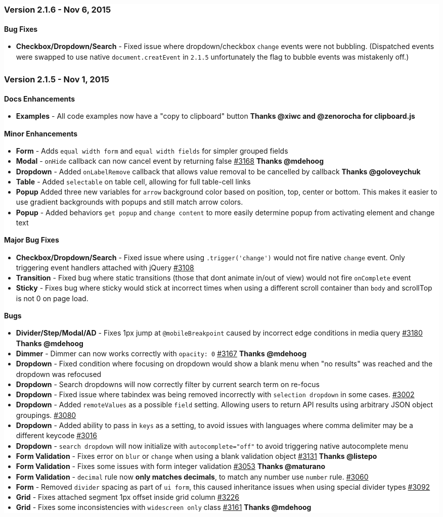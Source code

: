 ### Version 2.1.6 - Nov 6, 2015

**Bug Fixes**
- **Checkbox/Dropdown/Search** - Fixed issue where dropdown/checkbox `change` events were not bubbling. (Dispatched events were swapped to use native `document.creatEvent` in `2.1.5` unfortunately the flag to bubble events was mistakenly off.)

### Version 2.1.5 - Nov 1, 2015

**Docs Enhancements**
- **Examples** - All code examples now have a "copy to clipboard" button **Thanks @xiwc and @zenorocha for clipboard.js**

**Minor Enhancements**
- **Form** - Adds `equal width form` and `equal width fields` for simpler grouped fields
- **Modal** - `onHide` callback can now cancel event by returning false [#3168](https://github.com/Semantic-Org/Semantic-UI/issues/3168) **Thanks @mdehoog**
- **Dropdown** - Added `onLabelRemove` callback that allows value removal to be cancelled by callback **Thanks @goloveychuk**
- **Table** - Added `selectable` on table cell, allowing for full table-cell links
- **Popup** Added three new variables for `arrow` background color based on position, top, center or bottom. This makes it easier to use gradient backgrounds with popups and still match arrow colors.
- **Popup** - Added behaviors `get popup` and `change content` to more easily determine popup from activating element and change text

**Major Bug Fixes**
- **Checkbox/Dropdown/Search** - Fixed issue where using `.trigger('change')` would not fire native `change` event. Only triggering event handlers attached with jQuery [#3108](https://github.com/Semantic-Org/Semantic-UI/issues/3108)
- **Transition** - Fixed bug where static transitions (those that dont animate in/out of view) would not fire `onComplete` event
- **Sticky** - Fixes bug where sticky would stick at incorrect times when using a different scroll container than `body` and scrollTop is not 0 on page load.

**Bugs**
- **Divider/Step/Modal/AD** - Fixes 1px jump at `@mobileBreakpoint` caused by incorrect edge conditions in media query [#3180](https://github.com/Semantic-Org/Semantic-UI/issues/3180) **Thanks @mdehoog**
- **Dimmer** - Dimmer can now works correctly with `opacity: 0` [#3167](https://github.com/Semantic-Org/Semantic-UI/issues/3167) **Thanks @mdehoog**
- **Dropdown** - Fixed condition where focusing on dropdown would show a blank menu when "no results" was reached and the dropdown was refocused
- **Dropdown** - Search dropdowns will now correctly filter by current search term on re-focus
- **Dropdown** - Fixed issue where tabindex was being removed incorrectly with `selection dropdown` in some cases. [#3002](https://github.com/Semantic-Org/Semantic-UI/issues/3002)
- **Dropdown** - Added `remoteValues` as a possible `field` setting. Allowing users to return API results using arbitrary JSON object groupings. [#3080](https://github.com/Semantic-Org/Semantic-UI/issues/3080)
- **Dropdown** - Added ability to pass in `keys` as a setting, to avoid issues with languages where comma delimiter may be a different keycode [#3016](https://github.com/Semantic-Org/Semantic-UI/issues/3016)
- **Dropdown** - `search dropdown` will now initialize with `autocomplete="off"` to avoid triggering native autocomplete menu
- **Form Validation** - Fixes error on `blur` or `change` when using a blank validation object [#3131](https://github.com/Semantic-Org/Semantic-UI/issues/3131) **Thanks @listepo**
- **Form Validation** - Fixes some issues with form integer validation [#3053](https://github.com/Semantic-Org/Semantic-UI/issues/3053) **Thanks @maturano**
- **Form Validation** - `decimal` rule now **only matches decimals**, to match any number use `number` rule. [#3060](https://github.com/Semantic-Org/Semantic-UI/issues/3060)
- **Form** - Removed `divider` spacing as part of `ui form`, this caused inheritance issues when using special divider types [#3092](https://github.com/Semantic-Org/Semantic-UI/issues/3092)
- **Grid** - Fixes attached segment 1px offset inside grid column [#3226](https://github.com/Semantic-Org/Semantic-UI/issues/3226)
- **Grid** - Fixes some inconsistencies with `widescreen only` class [#3161](https://github.com/Semantic-Org/Semantic-UI/issues/3161) **Thanks @mdehoog**